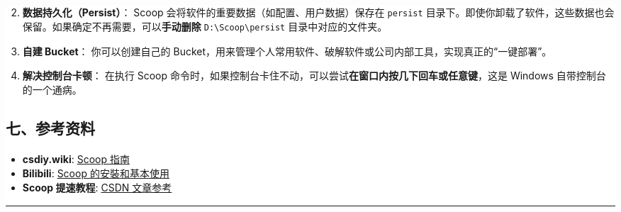 2.  **数据持久化（Persist）**：
    Scoop 会将软件的重要数据（如配置、用户数据）保存在 `persist` 目录下。即使你卸载了软件，这些数据也会保留。如果确定不再需要，可以**手动删除** `D:\Scoop\persist` 目录中对应的文件夹。

3.  **自建 Bucket**：
    你可以创建自己的 Bucket，用来管理个人常用软件、破解软件或公司内部工具，实现真正的“一键部署”。

4.  **解决控制台卡顿**：
    在执行 Scoop 命令时，如果控制台卡住不动，可以尝试**在窗口内按几下回车或任意键**，这是 Windows 自带控制台的一个通病。

## 七、参考资料

-   **csdiy.wiki**: [Scoop 指南](https://csdiy.wiki/%E5%BF%85%E5%AD%A6%E5%B7%A5%E5%85%B7/Scoop/)
-   **Bilibili**: [Scoop 的安裝和基本使用](https://www.bilibili.com/video/BV1dY411G7cT)
-   **Scoop 提速教程**: [CSDN 文章参考](https://blog.csdn.net/weixin_42250302/article/details/124733053)

---
